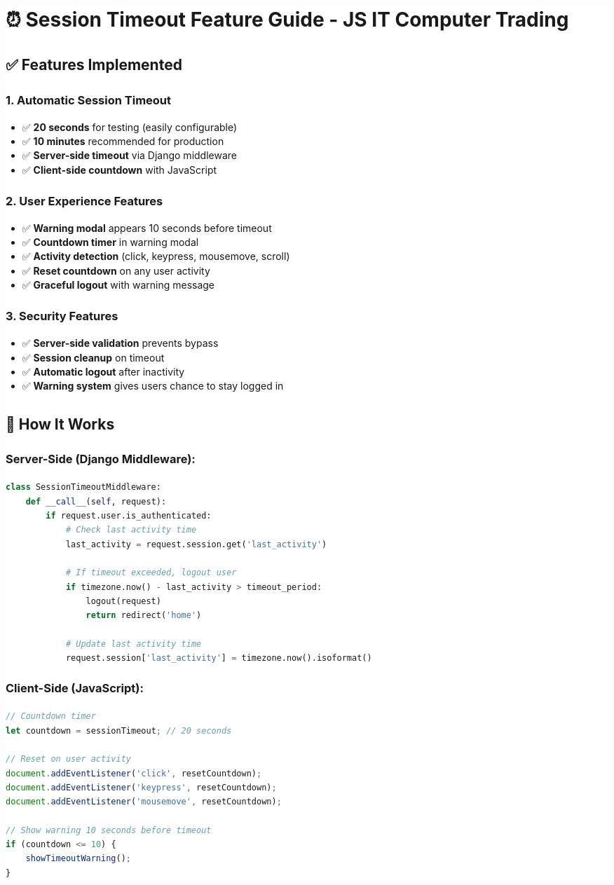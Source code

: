 # ⏰ Session Timeout Feature Guide - JS IT Computer Trading

## ✅ **Features Implemented**

### **1. Automatic Session Timeout**
- ✅ **20 seconds** for testing (easily configurable)
- ✅ **10 minutes** recommended for production
- ✅ **Server-side timeout** via Django middleware
- ✅ **Client-side countdown** with JavaScript

### **2. User Experience Features**
- ✅ **Warning modal** appears 10 seconds before timeout
- ✅ **Countdown timer** in warning modal
- ✅ **Activity detection** (click, keypress, mousemove, scroll)
- ✅ **Reset countdown** on any user activity
- ✅ **Graceful logout** with warning message

### **3. Security Features**
- ✅ **Server-side validation** prevents bypass
- ✅ **Session cleanup** on timeout
- ✅ **Automatic logout** after inactivity
- ✅ **Warning system** gives users chance to stay logged in

## 🔧 **How It Works**

### **Server-Side (Django Middleware):**
```python
class SessionTimeoutMiddleware:
    def __call__(self, request):
        if request.user.is_authenticated:
            # Check last activity time
            last_activity = request.session.get('last_activity')
            
            # If timeout exceeded, logout user
            if timezone.now() - last_activity > timeout_period:
                logout(request)
                return redirect('home')
            
            # Update last activity time
            request.session['last_activity'] = timezone.now().isoformat()
```

### **Client-Side (JavaScript):**
```javascript
// Countdown timer
let countdown = sessionTimeout; // 20 seconds

// Reset on user activity
document.addEventListener('click', resetCountdown);
document.addEventListener('keypress', resetCountdown);
document.addEventListener('mousemove', resetCountdown);

// Show warning 10 seconds before timeout
if (countdown <= 10) {
    showTimeoutWarning();
}
```
